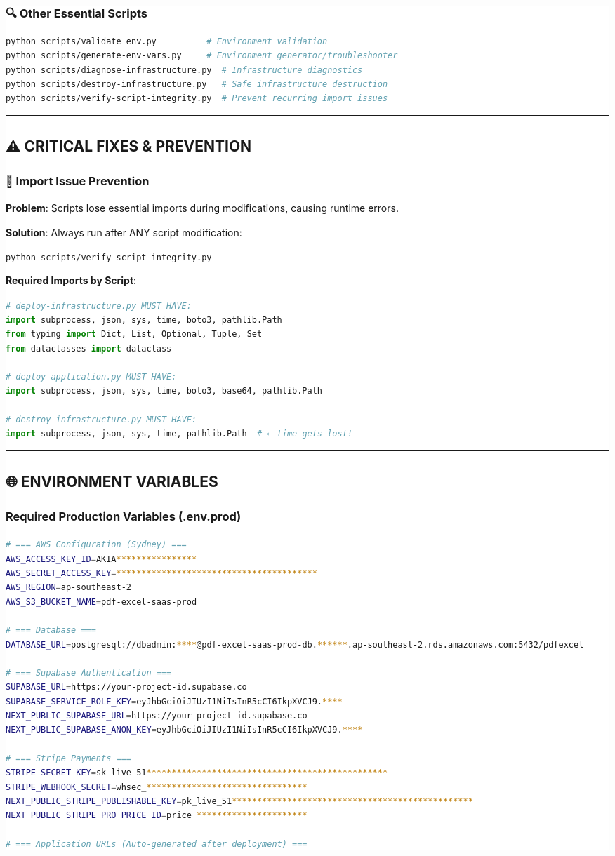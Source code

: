 ### 🔍 Other Essential Scripts
```bash
python scripts/validate_env.py          # Environment validation
python scripts/generate-env-vars.py     # Environment generator/troubleshooter  
python scripts/diagnose-infrastructure.py  # Infrastructure diagnostics
python scripts/destroy-infrastructure.py   # Safe infrastructure destruction
python scripts/verify-script-integrity.py  # Prevent recurring import issues
```

---

## ⚠️ CRITICAL FIXES & PREVENTION

### 🔄 Import Issue Prevention
**Problem**: Scripts lose essential imports during modifications, causing runtime errors.

**Solution**: Always run after ANY script modification:
```bash
python scripts/verify-script-integrity.py
```

**Required Imports by Script**:
```python
# deploy-infrastructure.py MUST HAVE:
import subprocess, json, sys, time, boto3, pathlib.Path
from typing import Dict, List, Optional, Tuple, Set
from dataclasses import dataclass

# deploy-application.py MUST HAVE: 
import subprocess, json, sys, time, boto3, base64, pathlib.Path

# destroy-infrastructure.py MUST HAVE:
import subprocess, json, sys, time, pathlib.Path  # ← time gets lost!
```

---

## 🌐 ENVIRONMENT VARIABLES

### Required Production Variables (.env.prod)
```bash
# === AWS Configuration (Sydney) ===
AWS_ACCESS_KEY_ID=AKIA****************
AWS_SECRET_ACCESS_KEY=****************************************  
AWS_REGION=ap-southeast-2
AWS_S3_BUCKET_NAME=pdf-excel-saas-prod

# === Database ===
DATABASE_URL=postgresql://dbadmin:****@pdf-excel-saas-prod-db.******.ap-southeast-2.rds.amazonaws.com:5432/pdfexcel

# === Supabase Authentication ===
SUPABASE_URL=https://your-project-id.supabase.co
SUPABASE_SERVICE_ROLE_KEY=eyJhbGciOiJIUzI1NiIsInR5cCI6IkpXVCJ9.****
NEXT_PUBLIC_SUPABASE_URL=https://your-project-id.supabase.co  
NEXT_PUBLIC_SUPABASE_ANON_KEY=eyJhbGciOiJIUzI1NiIsInR5cCI6IkpXVCJ9.****

# === Stripe Payments ===
STRIPE_SECRET_KEY=sk_live_51************************************************
STRIPE_WEBHOOK_SECRET=whsec_********************************
NEXT_PUBLIC_STRIPE_PUBLISHABLE_KEY=pk_live_51************************************************
NEXT_PUBLIC_STRIPE_PRO_PRICE_ID=price_**********************

# === Application URLs (Auto-generated after deployment) ===
```